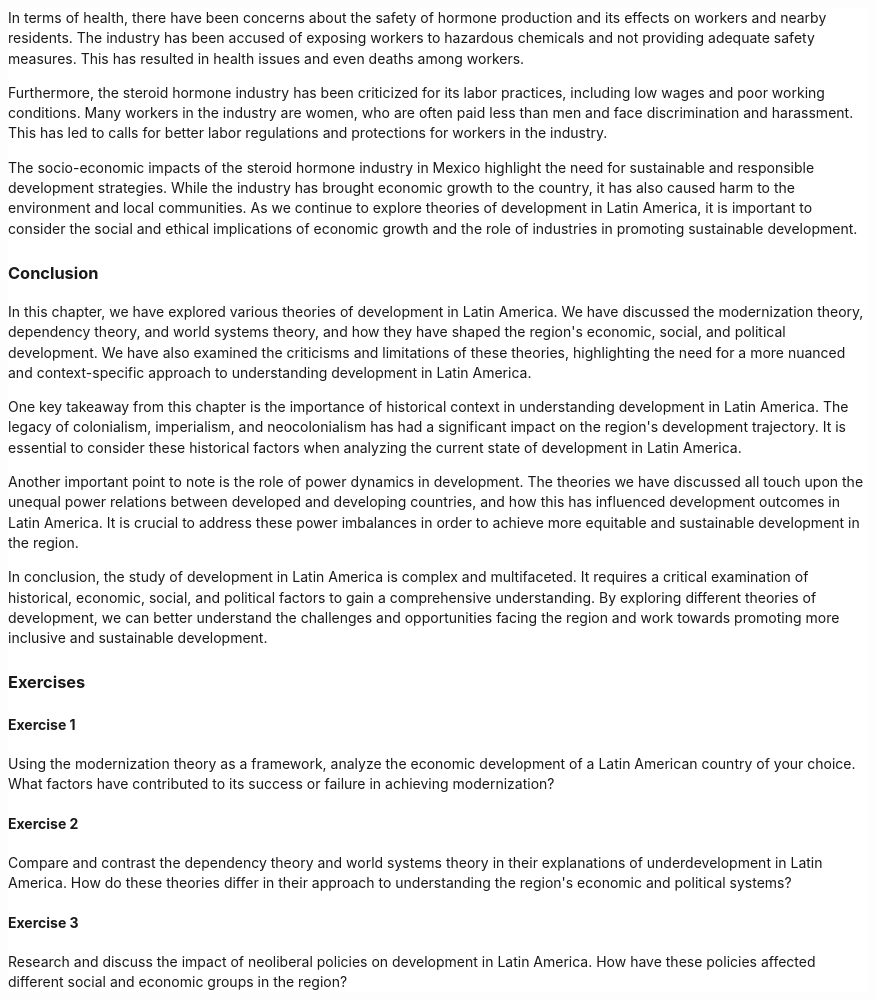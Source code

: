 In terms of health, there have been concerns about the safety of hormone production and its effects on workers and nearby residents. The industry has been accused of exposing workers to hazardous chemicals and not providing adequate safety measures. This has resulted in health issues and even deaths among workers.

Furthermore, the steroid hormone industry has been criticized for its labor practices, including low wages and poor working conditions. Many workers in the industry are women, who are often paid less than men and face discrimination and harassment. This has led to calls for better labor regulations and protections for workers in the industry.

The socio-economic impacts of the steroid hormone industry in Mexico highlight the need for sustainable and responsible development strategies. While the industry has brought economic growth to the country, it has also caused harm to the environment and local communities. As we continue to explore theories of development in Latin America, it is important to consider the social and ethical implications of economic growth and the role of industries in promoting sustainable development.


### Conclusion
In this chapter, we have explored various theories of development in Latin America. We have discussed the modernization theory, dependency theory, and world systems theory, and how they have shaped the region's economic, social, and political development. We have also examined the criticisms and limitations of these theories, highlighting the need for a more nuanced and context-specific approach to understanding development in Latin America.

One key takeaway from this chapter is the importance of historical context in understanding development in Latin America. The legacy of colonialism, imperialism, and neocolonialism has had a significant impact on the region's development trajectory. It is essential to consider these historical factors when analyzing the current state of development in Latin America.

Another important point to note is the role of power dynamics in development. The theories we have discussed all touch upon the unequal power relations between developed and developing countries, and how this has influenced development outcomes in Latin America. It is crucial to address these power imbalances in order to achieve more equitable and sustainable development in the region.

In conclusion, the study of development in Latin America is complex and multifaceted. It requires a critical examination of historical, economic, social, and political factors to gain a comprehensive understanding. By exploring different theories of development, we can better understand the challenges and opportunities facing the region and work towards promoting more inclusive and sustainable development.

### Exercises
#### Exercise 1
Using the modernization theory as a framework, analyze the economic development of a Latin American country of your choice. What factors have contributed to its success or failure in achieving modernization?

#### Exercise 2
Compare and contrast the dependency theory and world systems theory in their explanations of underdevelopment in Latin America. How do these theories differ in their approach to understanding the region's economic and political systems?

#### Exercise 3
Research and discuss the impact of neoliberal policies on development in Latin America. How have these policies affected different social and economic groups in the region?
